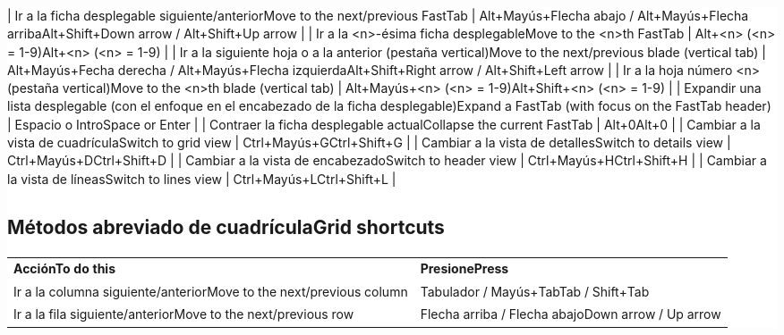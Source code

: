 | <span data-ttu-id="6f85c-227">Ir a la ficha desplegable siguiente/anterior</span><span class="sxs-lookup"><span data-stu-id="6f85c-227">Move to the next/previous FastTab</span></span>                   | <span data-ttu-id="6f85c-228">Alt+Mayús+Flecha abajo / Alt+Mayús+Flecha arriba</span><span class="sxs-lookup"><span data-stu-id="6f85c-228">Alt+Shift+Down arrow / Alt+Shift+Up arrow</span></span>    |
| <span data-ttu-id="6f85c-229">Ir a la &lt;n&gt;-ésima ficha desplegable</span><span class="sxs-lookup"><span data-stu-id="6f85c-229">Move to the &lt;n&gt;th FastTab</span></span>                     | <span data-ttu-id="6f85c-230">Alt+&lt;n&gt; (&lt;n&gt; = 1-9)</span><span class="sxs-lookup"><span data-stu-id="6f85c-230">Alt+&lt;n&gt; (&lt;n&gt; = 1-9)</span></span>              |
| <span data-ttu-id="6f85c-231">Ir a la siguiente hoja o a la anterior (pestaña vertical)</span><span class="sxs-lookup"><span data-stu-id="6f85c-231">Move to the next/previous blade (vertical tab)</span></span>      | <span data-ttu-id="6f85c-232">Alt+Mayús+Fecha derecha / Alt+Mayús+Flecha izquierda</span><span class="sxs-lookup"><span data-stu-id="6f85c-232">Alt+Shift+Right arrow / Alt+Shift+Left arrow</span></span> |
| <span data-ttu-id="6f85c-233">Ir a la hoja número &lt;n&gt; (pestaña vertical)</span><span class="sxs-lookup"><span data-stu-id="6f85c-233">Move to the &lt;n&gt;th blade (vertical tab)</span></span>        | <span data-ttu-id="6f85c-234">Alt+Mayús+&lt;n&gt; (&lt;n&gt; = 1-9)</span><span class="sxs-lookup"><span data-stu-id="6f85c-234">Alt+Shift+&lt;n&gt; (&lt;n&gt; = 1-9)</span></span>        |
| <span data-ttu-id="6f85c-235">Expandir una lista desplegable (con el enfoque en el encabezado de la ficha desplegable)</span><span class="sxs-lookup"><span data-stu-id="6f85c-235">Expand a FastTab (with focus on the FastTab header)</span></span> | <span data-ttu-id="6f85c-236">Espacio o Intro</span><span class="sxs-lookup"><span data-stu-id="6f85c-236">Space or Enter</span></span>                               |
| <span data-ttu-id="6f85c-237">Contraer la ficha desplegable actual</span><span class="sxs-lookup"><span data-stu-id="6f85c-237">Collapse the current FastTab</span></span>                        | <span data-ttu-id="6f85c-238">Alt+0</span><span class="sxs-lookup"><span data-stu-id="6f85c-238">Alt+0</span></span>                                        |
| <span data-ttu-id="6f85c-239">Cambiar a la vista de cuadrícula</span><span class="sxs-lookup"><span data-stu-id="6f85c-239">Switch to grid view</span></span>                                 | <span data-ttu-id="6f85c-240">Ctrl+Mayús+G</span><span class="sxs-lookup"><span data-stu-id="6f85c-240">Ctrl+Shift+G</span></span>                                 |
| <span data-ttu-id="6f85c-241">Cambiar a la vista de detalles</span><span class="sxs-lookup"><span data-stu-id="6f85c-241">Switch to details view</span></span>                              | <span data-ttu-id="6f85c-242">Ctrl+Mayús+D</span><span class="sxs-lookup"><span data-stu-id="6f85c-242">Ctrl+Shift+D</span></span>                                 |
| <span data-ttu-id="6f85c-243">Cambiar a la vista de encabezado</span><span class="sxs-lookup"><span data-stu-id="6f85c-243">Switch to header view</span></span>                               | <span data-ttu-id="6f85c-244">Ctrl+Mayús+H</span><span class="sxs-lookup"><span data-stu-id="6f85c-244">Ctrl+Shift+H</span></span>                                 |
| <span data-ttu-id="6f85c-245">Cambiar a la vista de líneas</span><span class="sxs-lookup"><span data-stu-id="6f85c-245">Switch to lines view</span></span>                                | <span data-ttu-id="6f85c-246">Ctrl+Mayús+L</span><span class="sxs-lookup"><span data-stu-id="6f85c-246">Ctrl+Shift+L</span></span>                                 |

## <a name="grid-shortcuts"></a><span data-ttu-id="6f85c-247">Métodos abreviado de cuadrícula</span><span class="sxs-lookup"><span data-stu-id="6f85c-247">Grid shortcuts</span></span>
|                                                                                                                        |                                 |
|------------------------------------------------------------------------------------------------------------------------|---------------------------------|
| <span data-ttu-id="6f85c-248">**Acción**</span><span class="sxs-lookup"><span data-stu-id="6f85c-248">**To do this**</span></span>                                                                                                         | <span data-ttu-id="6f85c-249">**Presione**</span><span class="sxs-lookup"><span data-stu-id="6f85c-249">**Press**</span></span>                       |
| <span data-ttu-id="6f85c-250">Ir a la columna siguiente/anterior</span><span class="sxs-lookup"><span data-stu-id="6f85c-250">Move to the next/previous column</span></span>                                                                                       | <span data-ttu-id="6f85c-251">Tabulador / Mayús+Tab</span><span class="sxs-lookup"><span data-stu-id="6f85c-251">Tab / Shift+Tab</span></span>                 |
| <span data-ttu-id="6f85c-252">Ir a la fila siguiente/anterior</span><span class="sxs-lookup"><span data-stu-id="6f85c-252">Move to the next/previous row</span></span>                                                                                          | <span data-ttu-id="6f85c-253">Flecha arriba / Flecha abajo</span><span class="sxs-lookup"><span data-stu-id="6f85c-253">Down arrow / Up arrow</span></span>           |